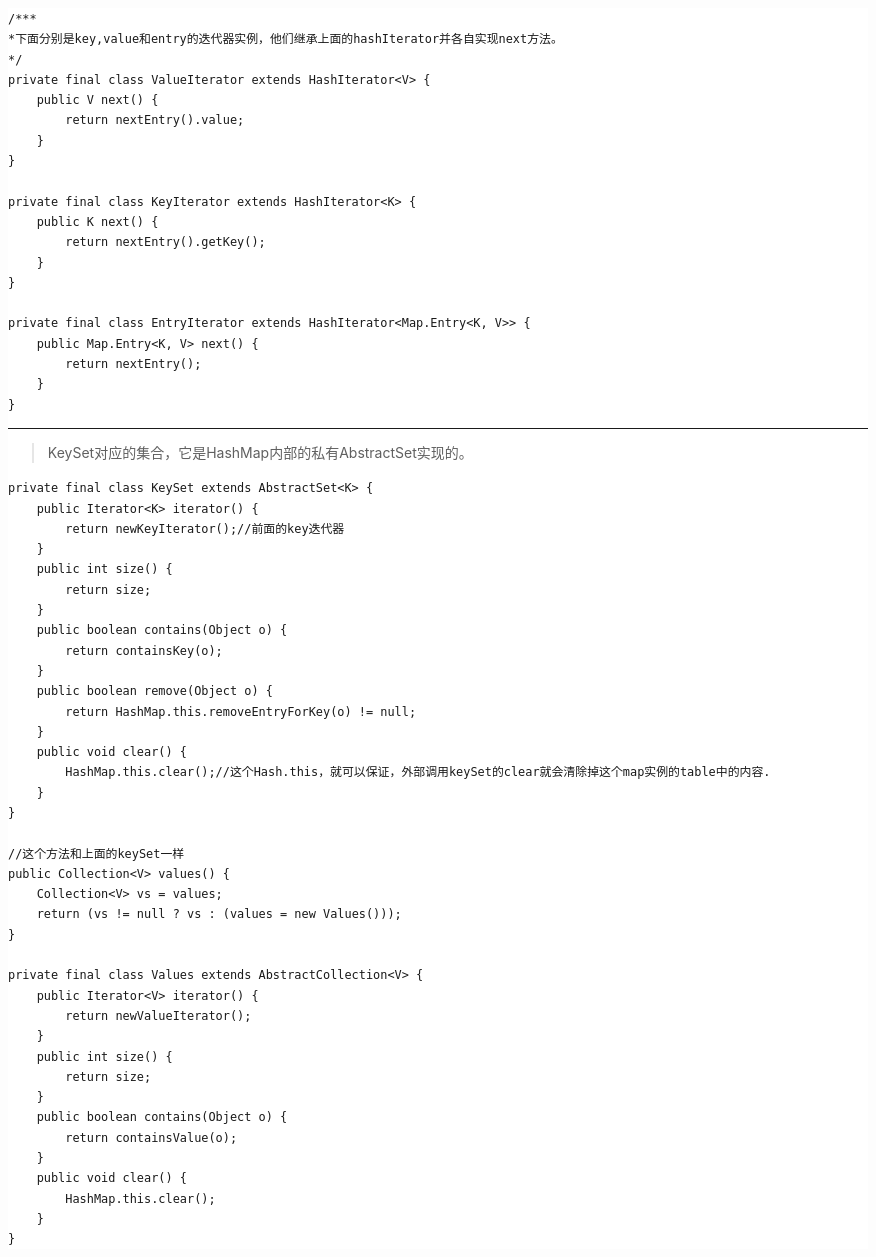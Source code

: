 	/***
	*下面分别是key,value和entry的迭代器实例，他们继承上面的hashIterator并各自实现next方法。
	*/
	private final class ValueIterator extends HashIterator<V> {
		public V next() {
			return nextEntry().value;
		}
	}

	private final class KeyIterator extends HashIterator<K> {
		public K next() {
			return nextEntry().getKey();
		}
	}

	private final class EntryIterator extends HashIterator<Map.Entry<K, V>> {
		public Map.Entry<K, V> next() {
			return nextEntry();
		}
	}

----------
> KeySet对应的集合，它是HashMap内部的私有AbstractSet实现的。
> 
	private final class KeySet extends AbstractSet<K> {
		public Iterator<K> iterator() {
			return newKeyIterator();//前面的key迭代器
		}
		public int size() {
			return size;
		}
		public boolean contains(Object o) {
			return containsKey(o);
		}
		public boolean remove(Object o) {
			return HashMap.this.removeEntryForKey(o) != null;
		}
		public void clear() {
			HashMap.this.clear();//这个Hash.this，就可以保证，外部调用keySet的clear就会清除掉这个map实例的table中的内容.
		}
	}

	//这个方法和上面的keySet一样
	public Collection<V> values() {
		Collection<V> vs = values;
		return (vs != null ? vs : (values = new Values()));
	}

	private final class Values extends AbstractCollection<V> {
		public Iterator<V> iterator() {
			return newValueIterator();
		}
		public int size() {
			return size;
		}
		public boolean contains(Object o) {
			return containsValue(o);
		}
		public void clear() {
			HashMap.this.clear();
		}
	}
